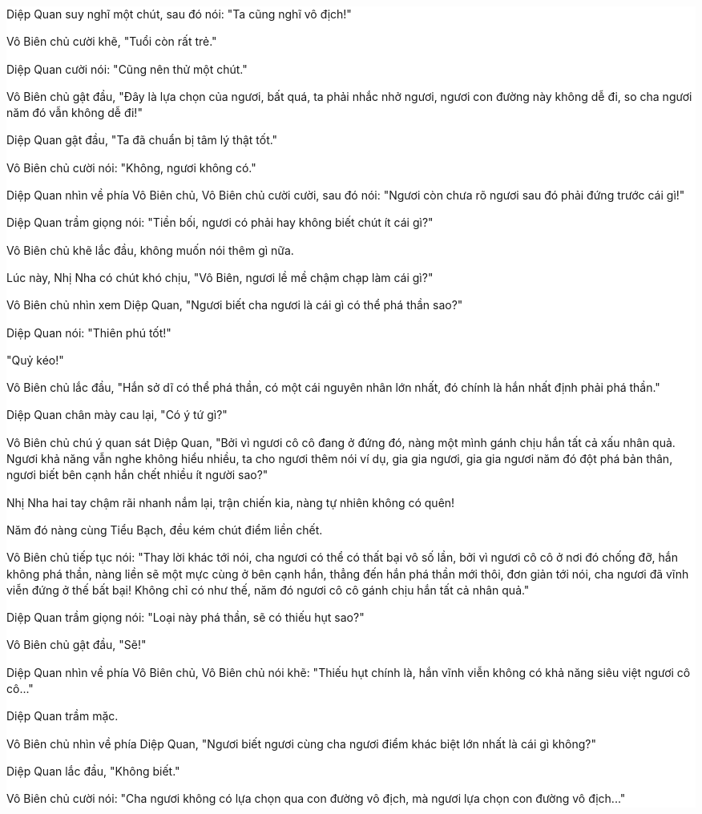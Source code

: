 Diệp Quan suy nghĩ một chút, sau đó nói: "Ta cũng nghĩ vô địch!"

Vô Biên chủ cười khẽ, "Tuổi còn rất trẻ."

Diệp Quan cười nói: "Cũng nên thử một chút."

Vô Biên chủ gật đầu, "Đây là lựa chọn của ngươi, bất quá, ta phải nhắc nhở ngươi, ngươi con đường này không dễ đi, so cha ngươi năm đó vẫn không dễ đi!"

Diệp Quan gật đầu, "Ta đã chuẩn bị tâm lý thật tốt."

Vô Biên chủ cười nói: "Không, ngươi không có."

Diệp Quan nhìn về phía Vô Biên chủ, Vô Biên chủ cười cười, sau đó nói: "Ngươi còn chưa rõ ngươi sau đó phải đứng trước cái gì!"

Diệp Quan trầm giọng nói: "Tiền bối, ngươi có phải hay không biết chút ít cái gì?"

Vô Biên chủ khẽ lắc đầu, không muốn nói thêm gì nữa.

Lúc này, Nhị Nha có chút khó chịu, "Vô Biên, ngươi lề mề chậm chạp làm cái gì?"

Vô Biên chủ nhìn xem Diệp Quan, "Ngươi biết cha ngươi là cái gì có thể phá thần sao?"

Diệp Quan nói: "Thiên phú tốt!"

"Quỷ kéo!"

Vô Biên chủ lắc đầu, "Hắn sở dĩ có thể phá thần, có một cái nguyên nhân lớn nhất, đó chính là hắn nhất định phải phá thần."

Diệp Quan chân mày cau lại, "Có ý tứ gì?"

Vô Biên chủ chú ý quan sát Diệp Quan, "Bởi vì ngươi cô cô đang ở đứng đó, nàng một mình gánh chịu hắn tất cả xấu nhân quả. Ngươi khả năng vẫn nghe không hiểu nhiều, ta cho ngươi thêm nói ví dụ, gia gia ngươi, gia gia ngươi năm đó đột phá bản thân, ngươi biết bên cạnh hắn chết nhiều ít người sao?"

Nhị Nha hai tay chậm rãi nhanh nắm lại, trận chiến kia, nàng tự nhiên không có quên!

Năm đó nàng cùng Tiểu Bạch, đều kém chút điểm liền chết.

Vô Biên chủ tiếp tục nói: "Thay lời khác tới nói, cha ngươi có thể có thất bại vô số lần, bởi vì ngươi cô cô ở nơi đó chống đỡ, hắn không phá thần, nàng liền sẽ một mực cùng ở bên cạnh hắn, thẳng đến hắn phá thần mới thôi, đơn giản tới nói, cha ngươi đã vĩnh viễn đứng ở thế bất bại! Không chỉ có như thế, năm đó ngươi cô cô gánh chịu hắn tất cả nhân quả."

Diệp Quan trầm giọng nói: "Loại này phá thần, sẽ có thiếu hụt sao?"

Vô Biên chủ gật đầu, "Sẽ!"

Diệp Quan nhìn về phía Vô Biên chủ, Vô Biên chủ nói khẽ: "Thiếu hụt chính là, hắn vĩnh viễn không có khả năng siêu việt ngươi cô cô..."

Diệp Quan trầm mặc.

Vô Biên chủ nhìn về phía Diệp Quan, "Ngươi biết ngươi cùng cha ngươi điểm khác biệt lớn nhất là cái gì không?"

Diệp Quan lắc đầu, "Không biết."

Vô Biên chủ cười nói: "Cha ngươi không có lựa chọn qua con đường vô địch, mà ngươi lựa chọn con đường vô địch..."
